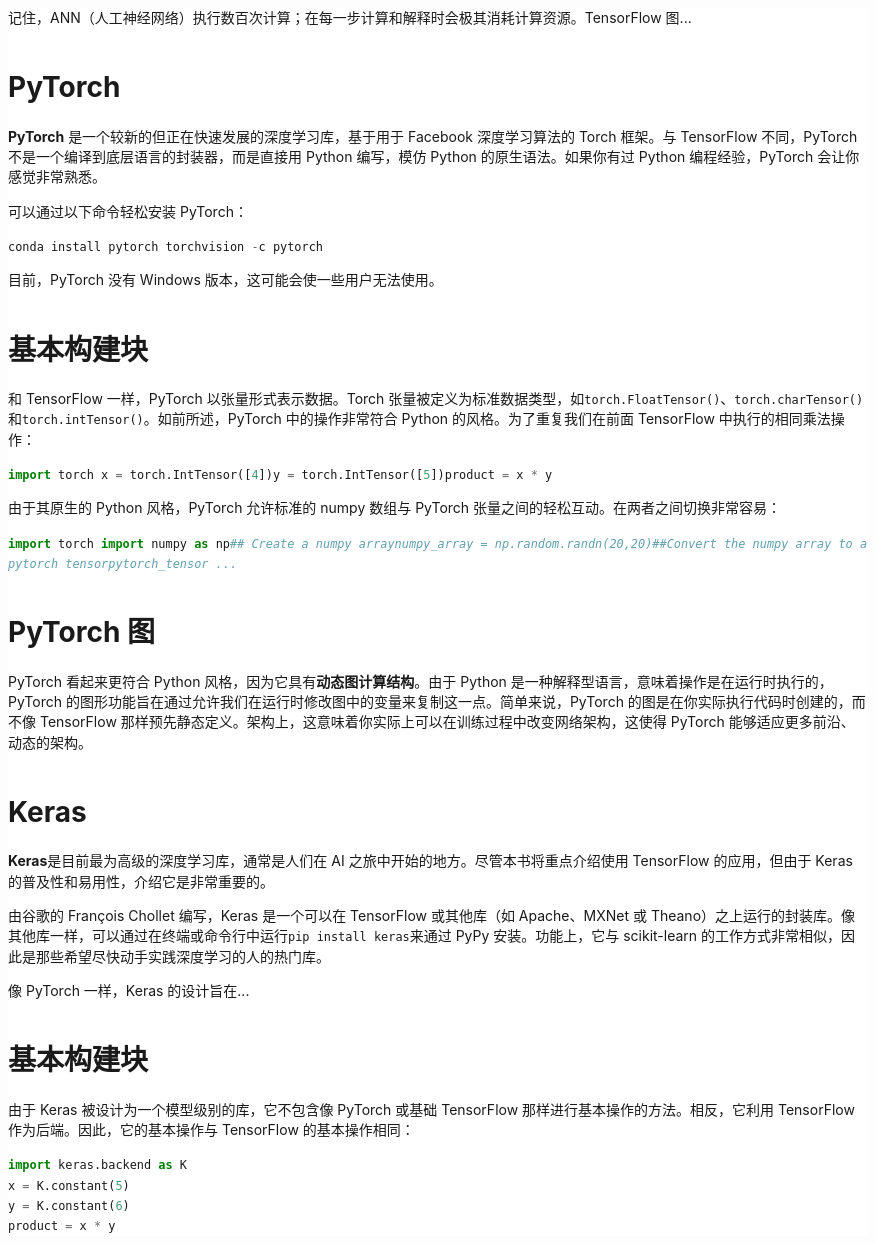 记住，ANN（人工神经网络）执行数百次计算；在每一步计算和解释时会极其消耗计算资源。TensorFlow 图...

# PyTorch

**PyTorch** 是一个较新的但正在快速发展的深度学习库，基于用于 Facebook 深度学习算法的 Torch 框架。与 TensorFlow 不同，PyTorch 不是一个编译到底层语言的封装器，而是直接用 Python 编写，模仿 Python 的原生语法。如果你有过 Python 编程经验，PyTorch 会让你感觉非常熟悉。

可以通过以下命令轻松安装 PyTorch：

```py
conda install pytorch torchvision -c pytorch
```

目前，PyTorch 没有 Windows 版本，这可能会使一些用户无法使用。

# 基本构建块

和 TensorFlow 一样，PyTorch 以张量形式表示数据。Torch 张量被定义为标准数据类型，如`torch.FloatTensor()`、`torch.charTensor()`和`torch.intTensor()`。如前所述，PyTorch 中的操作非常符合 Python 的风格。为了重复我们在前面 TensorFlow 中执行的相同乘法操作：

```py
import torch x = torch.IntTensor([4])y = torch.IntTensor([5])product = x * y
```

由于其原生的 Python 风格，PyTorch 允许标准的 numpy 数组与 PyTorch 张量之间的轻松互动。在两者之间切换非常容易：

```py
import torch import numpy as np## Create a numpy arraynumpy_array = np.random.randn(20,20)##Convert the numpy array to a pytorch tensorpytorch_tensor ...
```

# PyTorch 图

PyTorch 看起来更符合 Python 风格，因为它具有**动态图计算结构**。由于 Python 是一种解释型语言，意味着操作是在运行时执行的，PyTorch 的图形功能旨在通过允许我们在运行时修改图中的变量来复制这一点。简单来说，PyTorch 的图是在你实际执行代码时创建的，而不像 TensorFlow 那样预先静态定义。架构上，这意味着你实际上可以在训练过程中改变网络架构，这使得 PyTorch 能够适应更多前沿、动态的架构。

# Keras

**Keras**是目前最为高级的深度学习库，通常是人们在 AI 之旅中开始的地方。尽管本书将重点介绍使用 TensorFlow 的应用，但由于 Keras 的普及性和易用性，介绍它是非常重要的。

由谷歌的 François Chollet 编写，Keras 是一个可以在 TensorFlow 或其他库（如 Apache、MXNet 或 Theano）之上运行的封装库。像其他库一样，可以通过在终端或命令行中运行`pip install keras`来通过 PyPy 安装。功能上，它与 scikit-learn 的工作方式非常相似，因此是那些希望尽快动手实践深度学习的人的热门库。

像 PyTorch 一样，Keras 的设计旨在...

# 基本构建块

由于 Keras 被设计为一个模型级别的库，它不包含像 PyTorch 或基础 TensorFlow 那样进行基本操作的方法。相反，它利用 TensorFlow 作为后端。因此，它的基本操作与 TensorFlow 的基本操作相同：

```py
import keras.backend as K
x = K.constant(5)
y = K.constant(6)
product = x * y

```
